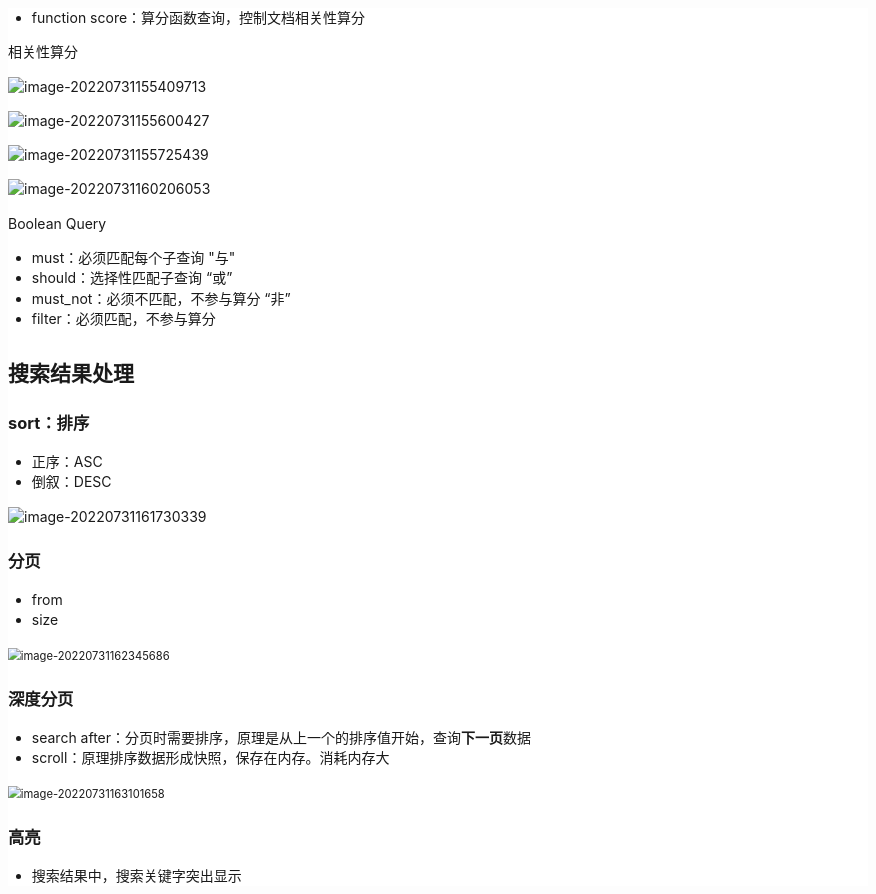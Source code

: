 - function score：算分函数查询，控制文档相关性算分

相关性算分

![image-20220731155409713](https://xingqiu-tuchuang-1256524210.cos.ap-shanghai.myqcloud.com/2767/image-20220731155409713.png)

![image-20220731155600427](https://xingqiu-tuchuang-1256524210.cos.ap-shanghai.myqcloud.com/2767/image-20220731155600427.png)

![image-20220731155725439](https://xingqiu-tuchuang-1256524210.cos.ap-shanghai.myqcloud.com/2767/image-20220731155725439.png)



![image-20220731160206053](https://xingqiu-tuchuang-1256524210.cos.ap-shanghai.myqcloud.com/2767/image-20220731160206053.png)



Boolean Query

- must：必须匹配每个子查询 "与"
- should：选择性匹配子查询 “或”
- must_not：必须不匹配，不参与算分 “非”
- filter：必须匹配，不参与算分

## 搜索结果处理

### sort：排序

- 正序：ASC
- 倒叙：DESC

![image-20220731161730339](https://xingqiu-tuchuang-1256524210.cos.ap-shanghai.myqcloud.com/2767/image-20220731161730339.png)



### 分页

- from
- size

<img src="https://xingqiu-tuchuang-1256524210.cos.ap-shanghai.myqcloud.com/2767/image-20220731162345686.png" alt="image-20220731162345686" style="zoom:80%;" />



### 深度分页

- search after：分页时需要排序，原理是从上一个的排序值开始，查询**下一页**数据
- scroll：原理排序数据形成快照，保存在内存。消耗内存大

<img src="https://xingqiu-tuchuang-1256524210.cos.ap-shanghai.myqcloud.com/2767/image-20220731163101658.png" alt="image-20220731163101658" style="zoom:80%;" />



### 高亮

- 搜索结果中，搜索关键字突出显示

